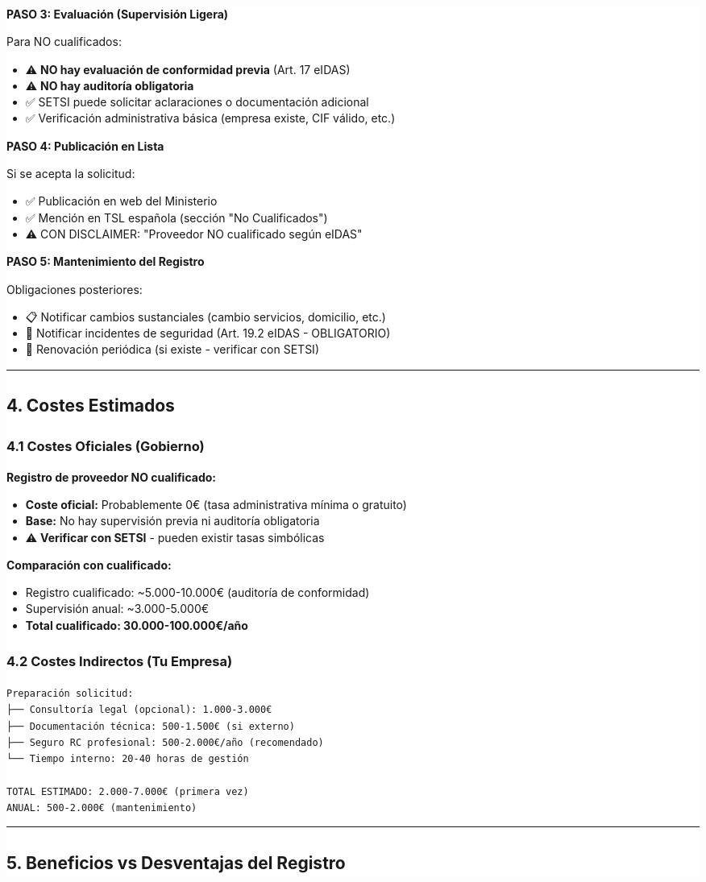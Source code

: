 **PASO 3: Evaluación (Supervisión Ligera)**

Para NO cualificados:
- ⚠️ **NO hay evaluación de conformidad previa** (Art. 17 eIDAS)
- ⚠️ **NO hay auditoría obligatoria**
- ✅ SETSI puede solicitar aclaraciones o documentación adicional
- ✅ Verificación administrativa básica (empresa existe, CIF válido, etc.)

**PASO 4: Publicación en Lista**

Si se acepta la solicitud:
- ✅ Publicación en web del Ministerio
- ✅ Mención en TSL española (sección "No Cualificados")
- ⚠️ CON DISCLAIMER: "Proveedor NO cualificado según eIDAS"

**PASO 5: Mantenimiento del Registro**

Obligaciones posteriores:
- 📋 Notificar cambios sustanciales (cambio servicios, domicilio, etc.)
- 🚨 Notificar incidentes de seguridad (Art. 19.2 eIDAS - OBLIGATORIO)
- 🔄 Renovación periódica (si existe - verificar con SETSI)

---

## 4. Costes Estimados

### 4.1 Costes Oficiales (Gobierno)

**Registro de proveedor NO cualificado:**
- **Coste oficial:** Probablemente 0€ (tasa administrativa mínima o gratuito)
- **Base:** No hay supervisión previa ni auditoría obligatoria
- ⚠️ **Verificar con SETSI** - pueden existir tasas simbólicas

**Comparación con cualificado:**
- Registro cualificado: ~5.000-10.000€ (auditoría de conformidad)
- Supervisión anual: ~3.000-5.000€
- **Total cualificado: 30.000-100.000€/año**

### 4.2 Costes Indirectos (Tu Empresa)

```
Preparación solicitud:
├── Consultoría legal (opcional): 1.000-3.000€
├── Documentación técnica: 500-1.500€ (si externo)
├── Seguro RC profesional: 500-2.000€/año (recomendado)
└── Tiempo interno: 20-40 horas de gestión

TOTAL ESTIMADO: 2.000-7.000€ (primera vez)
ANUAL: 500-2.000€ (mantenimiento)
```

---

## 5. Beneficios vs Desventajas del Registro
